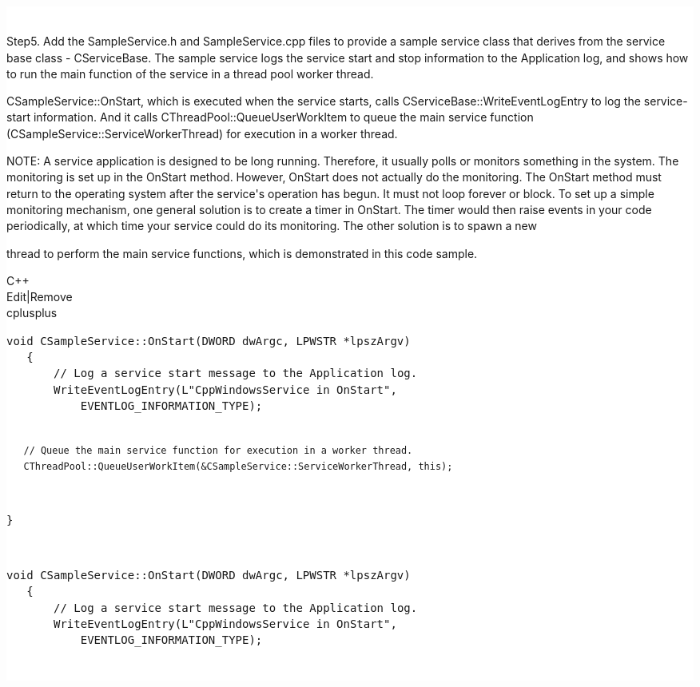 </pre>
</div>
</div>
<div class="endscriptcode">&nbsp;</div>
<p class="MsoNormal"></p>
<p class="MsoNormal">Step5. Add the SampleService.h and SampleService.cpp files to provide a sample service class that derives from the service base class - CServiceBase. The sample
<span class="GramE">service logs the service start and stop</span> information to the Application log, and shows how to run the main function of the service in a thread pool worker thread.
</p>
<p class="MsoNormal"><span class="GramE">CSampleService::OnStart, which is executed when the service starts, calls
<span class="SpellE">CServiceBase</span>::<span class="SpellE">WriteEventLogEntry</span> to log the service-start information.</span> And it calls CThreadPool::QueueUserWorkItem to queue the main service function (<span class="SpellE">CSampleService</span>::<span class="SpellE">ServiceWorkerThread</span>)
 for execution in a worker thread. </p>
<p class="MsoNormal">NOTE: A service application is designed to be long running. Therefore, it usually polls or monitors something in the system. The monitoring is set up in the
<span class="SpellE">OnStart</span> method. However, OnStart does not actually do the monitoring. The OnStart method must return to the operating system after the service's operation has begun. It must not loop forever or block. To set up a simple monitoring
 mechanism, one general solution is to create a timer in OnStart. The timer would then raise events in your code periodically, at which time your service could do its monitoring. The other solution is to spawn a new
</p>
<p class="MsoNormal"><span class="GramE">thread</span> to perform the main service functions, which is demonstrated in this code sample.</p>
<div class="scriptcode">
<div class="pluginEditHolder" pluginCommand="mceScriptCode">
<div class="title"><span>C&#43;&#43;</span></div>
<div class="pluginLinkHolder"><span class="pluginEditHolderLink">Edit</span>|<span class="pluginRemoveHolderLink">Remove</span>
</div>
<span class="hidden">cplusplus</span>
<pre class="hidden">
void CSampleService::OnStart(DWORD dwArgc, LPWSTR *lpszArgv)
   {
       // Log a service start message to the Application log.
       WriteEventLogEntry(L&quot;CppWindowsService in OnStart&quot;, 
           EVENTLOG_INFORMATION_TYPE);


       // Queue the main service function for execution in a worker thread.
       CThreadPool::QueueUserWorkItem(&CSampleService::ServiceWorkerThread, this);
   }

</pre>
<pre id="codePreview" class="cplusplus">
void CSampleService::OnStart(DWORD dwArgc, LPWSTR *lpszArgv)
   {
       // Log a service start message to the Application log.
       WriteEventLogEntry(L&quot;CppWindowsService in OnStart&quot;, 
           EVENTLOG_INFORMATION_TYPE);
